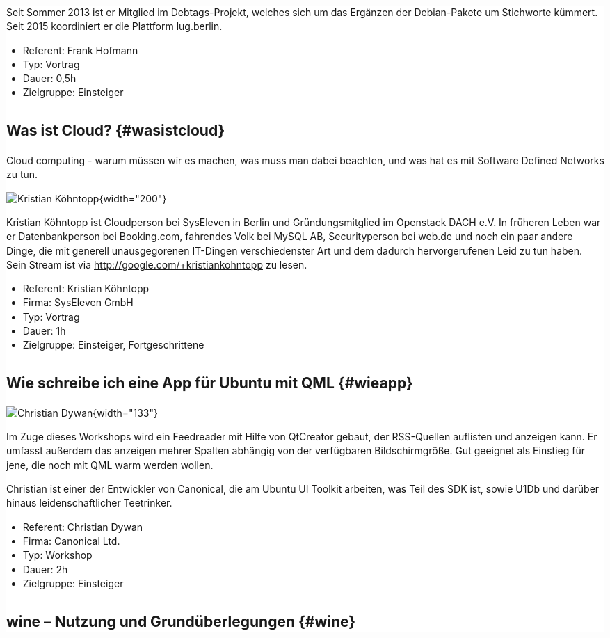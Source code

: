 Seit Sommer 2013 ist er Mitglied im Debtags-Projekt, welches sich um das
Ergänzen der Debian-Pakete um Stichworte kümmert. Seit 2015 koordiniert
er die Plattform lug.berlin.

 * Referent: Frank Hofmann
 * Typ: Vortrag
 * Dauer: 0,5h
 * Zielgruppe: Einsteiger

Was ist Cloud? {#wasistcloud}
--------------

Cloud computing - warum müssen wir es machen, was muss man dabei
beachten, und was hat es mit Software Defined Networks zu tun.

![Kristian
Köhntopp](http://ubucon.de/sites/ubucon.de/files/webform/OpenStackDach_11062015_0661.jpeg){width="200"}

Kristian Köhntopp ist Cloudperson bei SysEleven in Berlin und
Gründungsmitglied im Openstack DACH e.V. In früheren Leben war er
Datenbankperson bei Booking.com, fahrendes Volk bei MySQL AB,
Securityperson bei web.de und noch ein paar andere Dinge, die mit
generell unausgegorenen IT-Dingen verschiedenster Art und dem dadurch
hervorgerufenen Leid zu tun haben. Sein Stream ist via
<http://google.com/+kristiankohntopp> zu lesen.

 * Referent: Kristian Köhntopp
 * Firma: SysEleven GmbH
 * Typ: Vortrag
 * Dauer: 1h
 * Zielgruppe: Einsteiger, Fortgeschrittene

Wie schreibe ich eine App für Ubuntu mit QML {#wieapp}
--------------------------------------------

![Christian Dywan](http://ubucon.de/sites/ubucon.de/files/webform/sonnenbrille.jpg){width="133"}

Im Zuge dieses Workshops wird ein Feedreader mit Hilfe von QtCreator
gebaut, der RSS-Quellen auflisten und anzeigen kann. Er umfasst außerdem
das anzeigen mehrer Spalten abhängig von der verfügbaren
Bildschirmgröße. Gut geeignet als Einstieg für jene, die noch mit QML
warm werden wollen.

Christian ist einer der Entwickler von Canonical, die am Ubuntu UI
Toolkit arbeiten, was Teil des SDK ist, sowie U1Db und darüber hinaus
leidenschaftlicher Teetrinker.

 * Referent: Christian Dywan
 * Firma: Canonical Ltd.
 * Typ: Workshop
 * Dauer: 2h
 * Zielgruppe: Einsteiger

wine – Nutzung und Grundüberlegungen {#wine}
------------------------------------
